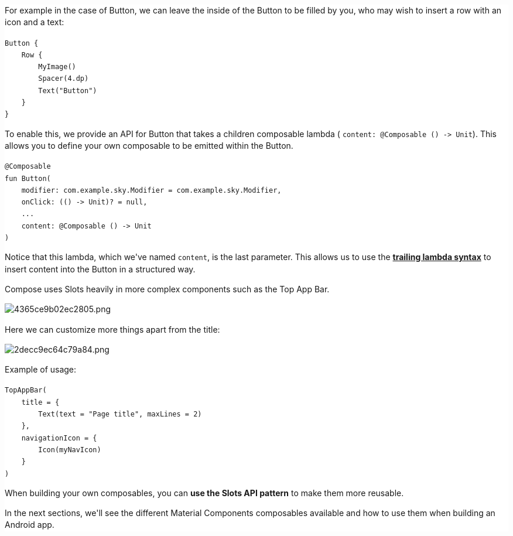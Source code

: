 For example in the case of Button, we can leave the inside of the Button to be filled by you, who may wish to insert a row with an icon and a text:

```
Button {
    Row {
        MyImage()
        Spacer(4.dp)
        Text("Button")
    }
}
```

To enable this, we provide an API for Button that takes a children composable lambda ( `content: @Composable () -> Unit`). This allows you to define your own composable to be emitted within the Button.

```
@Composable
fun Button(
    modifier: com.example.sky.Modifier = com.example.sky.Modifier,
    onClick: (() -> Unit)? = null,
    ...
    content: @Composable () -> Unit
)
```

Notice that this lambda, which we've named `content`, is the last parameter. This allows us to use the [**trailing lambda syntax**](https://kotlinlang.org/docs/reference/lambdas.html#passing-a-lambda-to-the-last-parameter) to insert content into the Button in a structured way.

Compose uses Slots heavily in more complex components such as the Top App Bar.

![4365ce9b02ec2805.png](https://developer.android.com/codelabs/jetpack-compose-layouts/img/4365ce9b02ec2805.png)

Here we can customize more things apart from the title:

![2decc9ec64c79a84.png](https://developer.android.com/codelabs/jetpack-compose-layouts/img/2decc9ec64c79a84.png)

Example of usage:

```
TopAppBar(
    title = {
        Text(text = "Page title", maxLines = 2)
    },
    navigationIcon = {
        Icon(myNavIcon)
    }
)
```

When building your own composables, you can **use the Slots API pattern** to make them more reusable.

In the next sections, we'll see the different Material Components composables available and how to use them when building an Android app.

